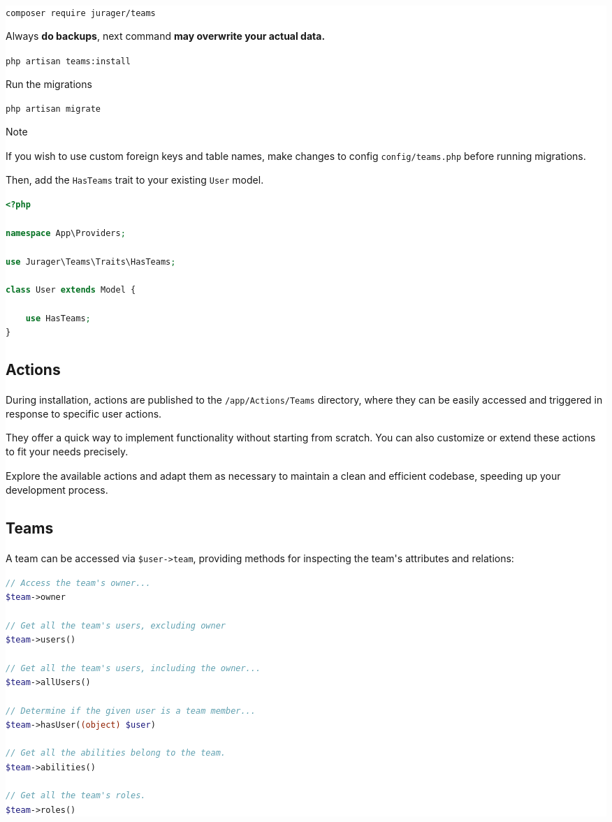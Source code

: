 ```sh
composer require jurager/teams
```

Always **do backups**, next command **may overwrite your actual data.**

```sh
php artisan teams:install
```
Run the migrations

```sh
php artisan migrate
```

> [!NOTE]
> If you wish to use custom foreign keys and table names, make changes to config `config/teams.php`  before running migrations.


Then, add the `HasTeams` trait to your existing `User` model.

```php
<?php 

namespace App\Providers;

use Jurager\Teams\Traits\HasTeams;

class User extends Model {

    use HasTeams;
}
```

Actions
-------------------------------------------

During installation, actions are published to the `/app/Actions/Teams` directory, where they can be easily accessed and triggered in response to specific user actions.

They offer a quick way to implement functionality without starting from scratch. You can also customize or extend these actions to fit your needs precisely.

Explore the available actions and adapt them as necessary to maintain a clean and efficient codebase, speeding up your development process.

Teams
-------------------------------------------
A team can be accessed via `$user->team`, providing methods for inspecting the team's attributes and relations:

```php
// Access the team's owner...
$team->owner

// Get all the team's users, excluding owner
$team->users()

// Get all the team's users, including the owner...
$team->allUsers()

// Determine if the given user is a team member...
$team->hasUser((object) $user)

// Get all the abilities belong to the team.
$team->abilities()

// Get all the team's roles.
$team->roles()

```